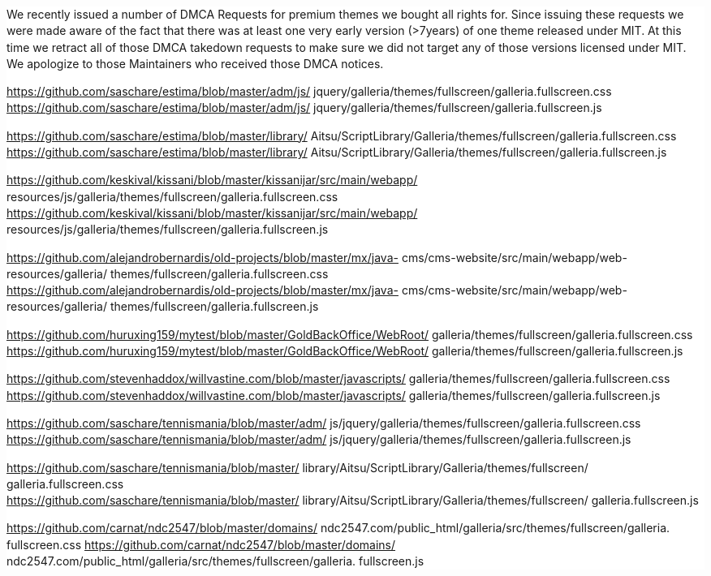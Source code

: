 We recently issued a number of DMCA Requests for premium themes we bought
all rights for. Since issuing these requests we were made aware of the fact
that there was at least one very early version (>7years) of one theme
released under MIT. At this time we retract all of those DMCA takedown
requests to make sure we did not target any of those versions licensed
under MIT. We apologize to those Maintainers who received those DMCA
notices.

https://github.com/saschare/estima/blob/master/adm/js/
jquery/galleria/themes/fullscreen/galleria.fullscreen.css
https://github.com/saschare/estima/blob/master/adm/js/
jquery/galleria/themes/fullscreen/galleria.fullscreen.js

https://github.com/saschare/estima/blob/master/library/
Aitsu/ScriptLibrary/Galleria/themes/fullscreen/galleria.fullscreen.css
https://github.com/saschare/estima/blob/master/library/
Aitsu/ScriptLibrary/Galleria/themes/fullscreen/galleria.fullscreen.js

https://github.com/keskival/kissani/blob/master/kissanijar/src/main/webapp/
resources/js/galleria/themes/fullscreen/galleria.fullscreen.css
https://github.com/keskival/kissani/blob/master/kissanijar/src/main/webapp/
resources/js/galleria/themes/fullscreen/galleria.fullscreen.js

https://github.com/alejandrobernardis/old-projects/blob/master/mx/java-
cms/cms-website/src/main/webapp/web-resources/galleria/
themes/fullscreen/galleria.fullscreen.css  
https://github.com/alejandrobernardis/old-projects/blob/master/mx/java-
cms/cms-website/src/main/webapp/web-resources/galleria/
themes/fullscreen/galleria.fullscreen.js

https://github.com/huruxing159/mytest/blob/master/GoldBackOffice/WebRoot/
galleria/themes/fullscreen/galleria.fullscreen.css
https://github.com/huruxing159/mytest/blob/master/GoldBackOffice/WebRoot/
galleria/themes/fullscreen/galleria.fullscreen.js

https://github.com/stevenhaddox/willvastine.com/blob/master/javascripts/
galleria/themes/fullscreen/galleria.fullscreen.css
https://github.com/stevenhaddox/willvastine.com/blob/master/javascripts/
galleria/themes/fullscreen/galleria.fullscreen.js

https://github.com/saschare/tennismania/blob/master/adm/
js/jquery/galleria/themes/fullscreen/galleria.fullscreen.css  
https://github.com/saschare/tennismania/blob/master/adm/
js/jquery/galleria/themes/fullscreen/galleria.fullscreen.js

https://github.com/saschare/tennismania/blob/master/
library/Aitsu/ScriptLibrary/Galleria/themes/fullscreen/
galleria.fullscreen.css  
https://github.com/saschare/tennismania/blob/master/
library/Aitsu/ScriptLibrary/Galleria/themes/fullscreen/
galleria.fullscreen.js

https://github.com/carnat/ndc2547/blob/master/domains/
ndc2547.com/public_html/galleria/src/themes/fullscreen/galleria.
fullscreen.css
https://github.com/carnat/ndc2547/blob/master/domains/
ndc2547.com/public_html/galleria/src/themes/fullscreen/galleria.
fullscreen.js
